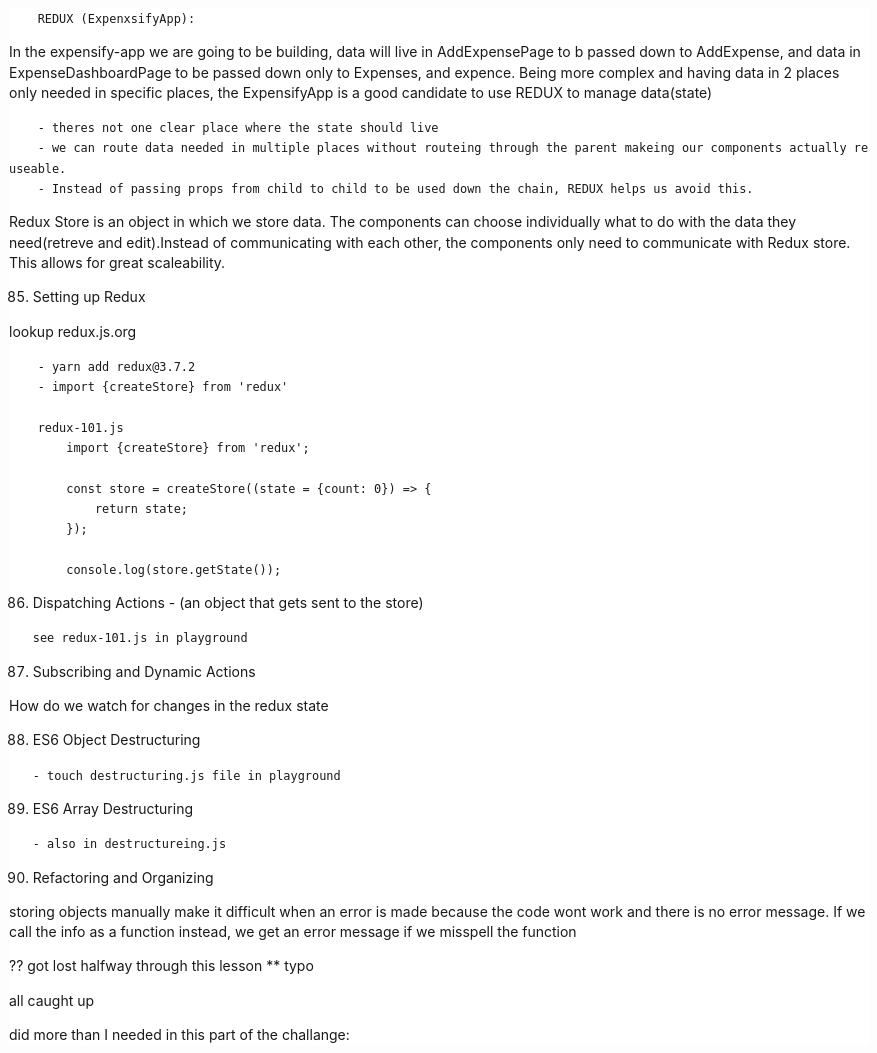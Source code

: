         REDUX (ExpenxsifyApp):

In the expensify-app we are going to be building, data will live in AddExpensePage to b passed down to AddExpense, and data in ExpenseDashboardPage to be passed down only to Expenses, and expence. Being more complex and having data in 2 places only needed in specific places, the ExpensifyApp is a good candidate to use REDUX to manage data(state)

        - theres not one clear place where the state should live
        - we can route data needed in multiple places without routeing through the parent makeing our components actually reuseable.
        - Instead of passing props from child to child to be used down the chain, REDUX helps us avoid this.

Redux Store is an object in which we store data. The components can choose individually what to do with the data they need(retreve and edit).Instead of communicating with each other, the components only need to communicate with Redux store. This allows for great scaleability.

85. Setting up Redux

lookup redux.js.org

        - yarn add redux@3.7.2
        - import {createStore} from 'redux'

        redux-101.js
            import {createStore} from 'redux';

            const store = createStore((state = {count: 0}) => {
                return state;
            });

            console.log(store.getState());

86.   Dispatching Actions - (an object that gets sent to the store)

          see redux-101.js in playground

87.   Subscribing and Dynamic Actions

How do we watch for changes in the redux state

88.   ES6 Object Destructuring

          - touch destructuring.js file in playground

89.   ES6 Array Destructuring

          - also in destructureing.js

90.   Refactoring and Organizing

storing objects manually make it difficult when an error is made because the code wont work and there is no error message. If we call the info as a function instead, we get an error message if we misspell the function

?? got lost halfway through this lesson \*\* typo

all caught up

did more than I needed in this part of the challange:
